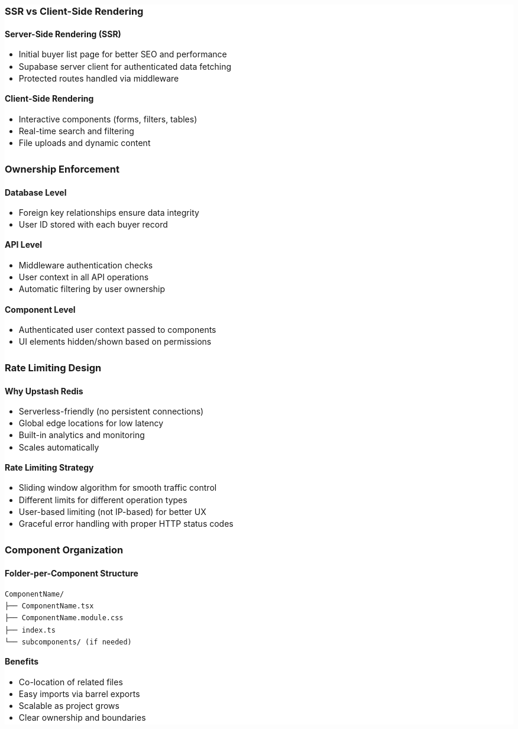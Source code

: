 ### SSR vs Client-Side Rendering

**Server-Side Rendering (SSR)**
- Initial buyer list page for better SEO and performance
- Supabase server client for authenticated data fetching
- Protected routes handled via middleware

**Client-Side Rendering**
- Interactive components (forms, filters, tables)
- Real-time search and filtering
- File uploads and dynamic content

### Ownership Enforcement

**Database Level**
- Foreign key relationships ensure data integrity
- User ID stored with each buyer record

**API Level**
- Middleware authentication checks
- User context in all API operations
- Automatic filtering by user ownership

**Component Level**
- Authenticated user context passed to components
- UI elements hidden/shown based on permissions

### Rate Limiting Design

**Why Upstash Redis**
- Serverless-friendly (no persistent connections)
- Global edge locations for low latency
- Built-in analytics and monitoring
- Scales automatically

**Rate Limiting Strategy**
- Sliding window algorithm for smooth traffic control
- Different limits for different operation types
- User-based limiting (not IP-based) for better UX
- Graceful error handling with proper HTTP status codes

### Component Organization

**Folder-per-Component Structure**
```
ComponentName/
├── ComponentName.tsx
├── ComponentName.module.css
├── index.ts
└── subcomponents/ (if needed)
```

**Benefits**
- Co-location of related files
- Easy imports via barrel exports
- Scalable as project grows
- Clear ownership and boundaries
